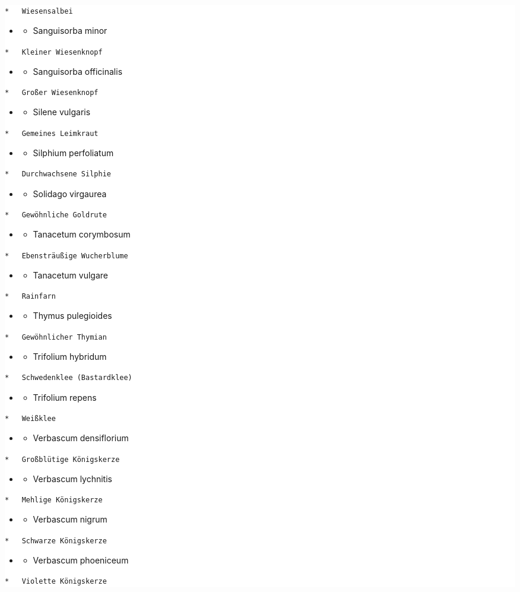     *   Wiesensalbei


*    *   Sanguisorba minor

    *   Kleiner Wiesenknopf


*    *   Sanguisorba officinalis

    *   Großer Wiesenknopf


*    *   Silene vulgaris

    *   Gemeines Leimkraut


*    *   Silphium perfoliatum

    *   Durchwachsene Silphie


*    *   Solidago virgaurea

    *   Gewöhnliche Goldrute


*    *   Tanacetum corymbosum

    *   Ebensträußige Wucherblume


*    *   Tanacetum vulgare

    *   Rainfarn


*    *   Thymus pulegioides

    *   Gewöhnlicher Thymian


*    *   Trifolium hybridum

    *   Schwedenklee (Bastardklee)


*    *   Trifolium repens

    *   Weißklee


*    *   Verbascum densiflorium

    *   Großblütige Königskerze


*    *   Verbascum lychnitis

    *   Mehlige Königskerze


*    *   Verbascum nigrum

    *   Schwarze Königskerze


*    *   Verbascum phoeniceum

    *   Violette Königskerze



